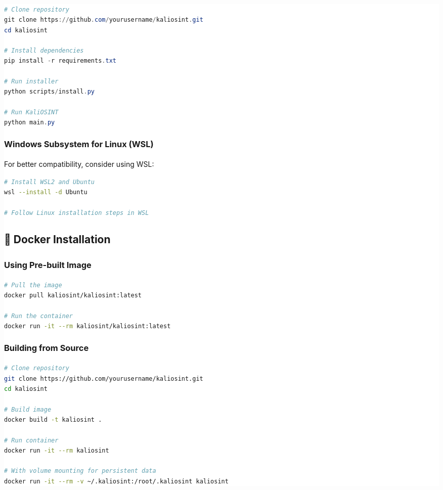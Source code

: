 ```powershell
# Clone repository
git clone https://github.com/yourusername/kaliosint.git
cd kaliosint

# Install dependencies
pip install -r requirements.txt

# Run installer
python scripts/install.py

# Run KaliOSINT
python main.py
```

### Windows Subsystem for Linux (WSL)

For better compatibility, consider using WSL:

```bash
# Install WSL2 and Ubuntu
wsl --install -d Ubuntu

# Follow Linux installation steps in WSL
```

## 🐳 Docker Installation

### Using Pre-built Image

```bash
# Pull the image
docker pull kaliosint/kaliosint:latest

# Run the container
docker run -it --rm kaliosint/kaliosint:latest
```

### Building from Source

```bash
# Clone repository
git clone https://github.com/yourusername/kaliosint.git
cd kaliosint

# Build image
docker build -t kaliosint .

# Run container
docker run -it --rm kaliosint

# With volume mounting for persistent data
docker run -it --rm -v ~/.kaliosint:/root/.kaliosint kaliosint
```
